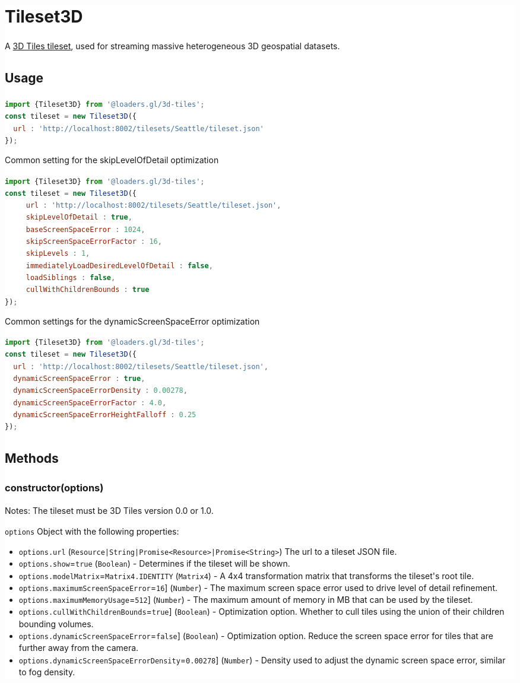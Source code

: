 # Tileset3D

A [3D Tiles tileset](https://github.com/AnalyticalGraphicsInc/3d-tiles/tree/master/specification), used for streaming massive heterogeneous 3D geospatial datasets.

## Usage

```js
import {Tileset3D} from '@loaders.gl/3d-tiles';
const tileset = new Tileset3D({
  url : 'http://localhost:8002/tilesets/Seattle/tileset.json'
});
```

Common setting for the skipLevelOfDetail optimization
```js
import {Tileset3D} from '@loaders.gl/3d-tiles';
const tileset = new Tileset3D({
     url : 'http://localhost:8002/tilesets/Seattle/tileset.json',
     skipLevelOfDetail : true,
     baseScreenSpaceError : 1024,
     skipScreenSpaceErrorFactor : 16,
     skipLevels : 1,
     immediatelyLoadDesiredLevelOfDetail : false,
     loadSiblings : false,
     cullWithChildrenBounds : true
});
```

Common settings for the dynamicScreenSpaceError optimization
```js
import {Tileset3D} from '@loaders.gl/3d-tiles';
const tileset = new Tileset3D({
  url : 'http://localhost:8002/tilesets/Seattle/tileset.json',
  dynamicScreenSpaceError : true,
  dynamicScreenSpaceErrorDensity : 0.00278,
  dynamicScreenSpaceErrorFactor : 4.0,
  dynamicScreenSpaceErrorHeightFalloff : 0.25
});
```

## Methods

### constructor(options)

Notes: The tileset must be 3D Tiles version 0.0 or 1.0.

`options` Object with the following properties:
- `options.url` (`Resource|String|Promise<Resource>|Promise<String>`)  The url to a tileset JSON file.
- `options.show`=`true` (`Boolean`) -  Determines if the tileset will be shown.
- `options.modelMatrix`=`Matrix4.IDENTITY` (`Matrix4`) - A 4x4 transformation matrix that transforms the tileset's root tile.
- `options.maximumScreenSpaceError`=`16`] (`Number`) - The maximum screen space error used to drive level of detail refinement.
- `options.maximumMemoryUsage`=`512`] (`Number`) - The maximum amount of memory in MB that can be used by the tileset.
- `options.cullWithChildrenBounds`=`true`] (`Boolean`) - Optimization option. Whether to cull tiles using the union of their children bounding volumes.
- `options.dynamicScreenSpaceError`=`false`] (`Boolean`) - Optimization option. Reduce the screen space error for tiles that are further away from the camera.
- `options.dynamicScreenSpaceErrorDensity`=`0.00278`] (`Number`) - Density used to adjust the dynamic screen space error, similar to fog density.